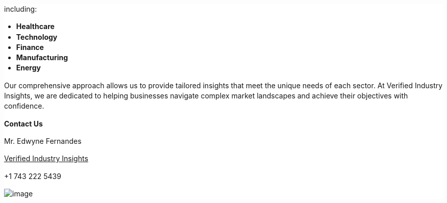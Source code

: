 including:</p><ul><li><strong>Healthcare</strong></li><li><strong>Technology</strong></li><li><strong>Finance</strong></li><li><strong>Manufacturing</strong></li><li><strong>Energy</strong></li></ul><p>Our comprehensive approach allows us to provide tailored insights that meet the unique needs of each sector. At Verified Industry Insights, we are dedicated to helping businesses navigate complex market landscapes and achieve their objectives with confidence.</p><p><strong>Contact Us</strong></p><p>Mr. Edwyne Fernandes</p><p><a href="https://www.verifiedindustryinsights.com/">Verified Industry Insights</a></p><p>+1 743 222 5439</p>
![image](https://github.com/user-attachments/assets/86a65468-e30b-44e5-a51e-b97204b10659)
